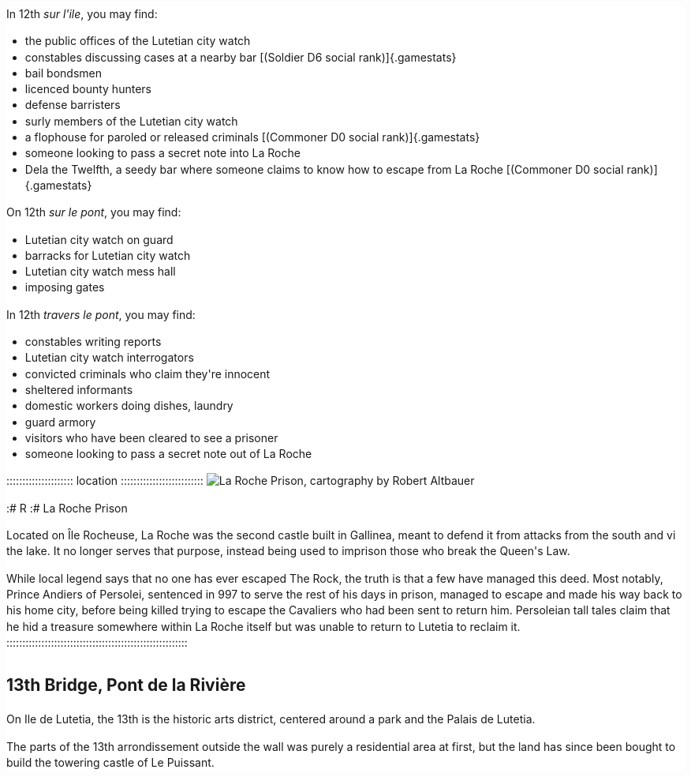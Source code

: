 In 12th *sur l'ile*, you may find:

   - the public offices of the Lutetian city watch
   - constables discussing cases at a nearby bar [(Soldier D6 social rank)]{.gamestats}
   - bail bondsmen
   - licenced bounty hunters
   - defense barristers
   - surly members of the Lutetian city watch
   - a flophouse for paroled or released criminals [(Commoner D0 social rank)]{.gamestats}
   - someone looking to pass a secret note into La Roche
   - Dela the Twelfth, a seedy bar where someone claims to know how to escape from La Roche [(Commoner D0 social rank)]{.gamestats}

On 12th *sur le pont*, you may find:

   - Lutetian city watch on guard
   - barracks for Lutetian city watch
   - Lutetian city watch mess hall
   - imposing gates

In 12th *travers le pont*, you may find:

   - constables writing reports
   - Lutetian city watch interrogators
   - convicted criminals who claim they're innocent
   - sheltered informants
   - domestic workers doing dishes, laundry
   - guard armory
   - visitors who have been cleared to see a prisoner
   - someone looking to pass a secret note out of La Roche

::::::::::::::::::::: location ::::::::::::::::::::::::::
![La Roche Prison, cartography by Robert Altbauer](assets/Maps/Details/lutetia-r.jpg "La Roche Prison, cartography by Robert Altbauer")

:# R
:# La Roche Prison

Located on Île Rocheuse, La Roche was the second castle built in Gallinea, meant to defend
it from attacks from the south and vi the lake. It no longer serves that purpose, instead
being used to imprison those who break the Queen's Law.

While local legend says that no one has ever escaped The Rock, the truth is that a few
have managed this deed. Most notably, Prince Andiers of Persolei, sentenced in 997 to serve
the rest of his days in prison, managed to escape and made his way back to his home city,
before being killed trying to escape the Cavaliers who had been sent to return him.
Persoleian tall tales claim that he hid a treasure somewhere within La Roche itself but was unable
to return to Lutetia to reclaim it.
:::::::::::::::::::::::::::::::::::::::::::::::::::::::::

## 13th Bridge, Pont de la Rivière

On Ile de Lutetia, the 13th is the historic arts district, centered around 
a park and the Palais de Lutetia.

The parts of the 13th arrondissement outside the wall was purely a residential
area at first, but the land has since been bought to build the towering
castle of Le Puissant.
